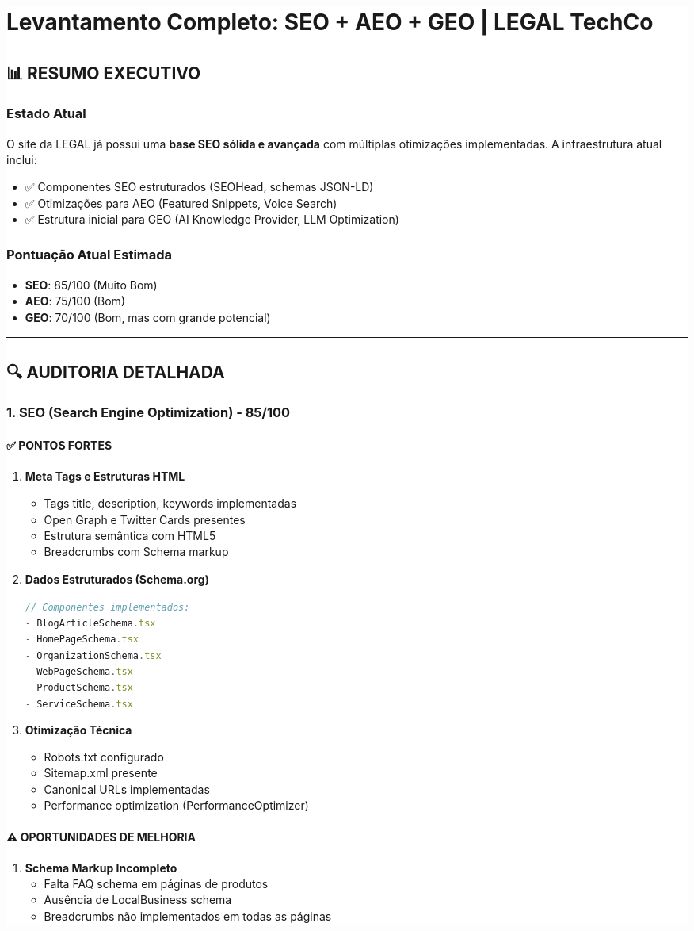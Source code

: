 # Levantamento Completo: SEO + AEO + GEO | LEGAL TechCo

## 📊 RESUMO EXECUTIVO

### Estado Atual
O site da LEGAL já possui uma **base SEO sólida e avançada** com múltiplas otimizações implementadas. A infraestrutura atual inclui:
- ✅ Componentes SEO estruturados (SEOHead, schemas JSON-LD)
- ✅ Otimizações para AEO (Featured Snippets, Voice Search)
- ✅ Estrutura inicial para GEO (AI Knowledge Provider, LLM Optimization)

### Pontuação Atual Estimada
- **SEO**: 85/100 (Muito Bom)
- **AEO**: 75/100 (Bom)
- **GEO**: 70/100 (Bom, mas com grande potencial)

---

## 🔍 AUDITORIA DETALHADA

### 1. SEO (Search Engine Optimization) - 85/100

#### ✅ PONTOS FORTES
1. **Meta Tags e Estruturas HTML**
   - Tags title, description, keywords implementadas
   - Open Graph e Twitter Cards presentes
   - Estrutura semântica com HTML5
   - Breadcrumbs com Schema markup

2. **Dados Estruturados (Schema.org)**
   ```javascript
   // Componentes implementados:
   - BlogArticleSchema.tsx
   - HomePageSchema.tsx
   - OrganizationSchema.tsx
   - WebPageSchema.tsx
   - ProductSchema.tsx
   - ServiceSchema.tsx
   ```

3. **Otimização Técnica**
   - Robots.txt configurado
   - Sitemap.xml presente
   - Canonical URLs implementadas
   - Performance optimization (PerformanceOptimizer)

#### ⚠️ OPORTUNIDADES DE MELHORIA

1. **Schema Markup Incompleto**
   - Falta FAQ schema em páginas de produtos
   - Ausência de LocalBusiness schema
   - Breadcrumbs não implementados em todas as páginas

